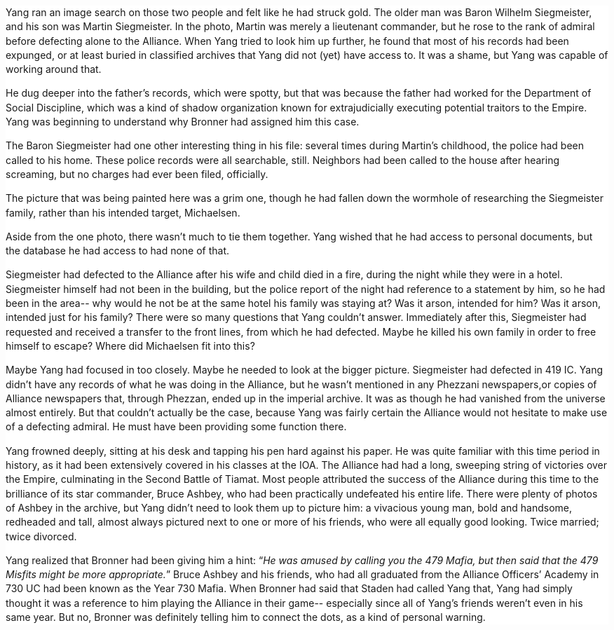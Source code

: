 Yang ran an image search on those two people and felt like he had struck gold. The older man was Baron Wilhelm Siegmeister, and his son was Martin Siegmeister. In the photo, Martin was merely a lieutenant commander, but he rose to the rank of admiral before defecting alone to the Alliance. When Yang tried to look him up further, he found that most of his records had been expunged, or at least buried in classified archives that Yang did not \(yet\) have access to. It was a shame, but Yang was capable of working around that. 

He dug deeper into the father’s records, which were spotty, but that was because the father had worked for the Department of Social Discipline, which was a kind of shadow organization known for extrajudicially executing potential traitors to the Empire. Yang was beginning to understand why Bronner had assigned him this case.

The Baron Siegmeister had one other interesting thing in his file: several times during Martin’s childhood, the police had been called to his home. These police records were all searchable, still. Neighbors had been called to the house after hearing screaming, but no charges had ever been filed, officially. 

The picture that was being painted here was a grim one, though he had fallen down the wormhole of researching the Siegmeister family, rather than his intended target, Michaelsen.

Aside from the one photo, there wasn’t much to tie them together. Yang wished that he had access to personal documents, but the database he had access to had none of that. 

Siegmeister had defected to the Alliance after his wife and child died in a fire, during the night while they were in a hotel. Siegmeister himself had not been in the building, but the police report of the night had reference to a statement by him, so he had been in the area\-\- why would he not be at the same hotel his family was staying at? Was it arson, intended for him? Was it arson, intended just for his family? There were so many questions that Yang couldn’t answer. Immediately after this, Siegmeister had requested and received a transfer to the front lines, from which he had defected. Maybe he killed his own family in order to free himself to escape? Where did Michaelsen fit into this?

Maybe Yang had focused in too closely. Maybe he needed to look at the bigger picture. Siegmeister had defected in 419 IC. Yang didn’t have any records of what he was doing in the Alliance, but he wasn’t mentioned in any Phezzani newspapers,or copies of Alliance newspapers that, through Phezzan, ended up in the imperial archive. It was as though he had vanished from the universe almost entirely. But that couldn’t actually be the case, because Yang was fairly certain the Alliance would not hesitate to make use of a defecting admiral. He must have been providing some function there. 

Yang frowned deeply, sitting at his desk and tapping his pen hard against his paper. He was quite familiar with this time period in history, as it had been extensively covered in his classes at the IOA. The Alliance had had a long, sweeping string of victories over the Empire, culminating in the Second Battle of Tiamat. Most people attributed the success of the Alliance during this time to the brilliance of its star commander, Bruce Ashbey, who had been practically undefeated his entire life. There were plenty of photos of Ashbey in the archive, but Yang didn’t need to look them up to picture him: a vivacious young man, bold and handsome, redheaded and tall, almost always pictured next to one or more of his friends, who were all equally good looking. Twice married; twice divorced.

Yang realized that Bronner had been giving him a hint: “*He was amused by calling you the 479 Mafia, but then said that the 479 Misfits might be more appropriate.*” Bruce Ashbey and his friends, who had all graduated from the Alliance Officers’ Academy in 730 UC had been known as the Year 730 Mafia. When Bronner had said that Staden had called Yang that, Yang had simply thought it was a reference to him playing the Alliance in their game\-\- especially since all of Yang’s friends weren’t even in his same year. But no, Bronner was definitely telling him to connect the dots, as a kind of personal warning.
